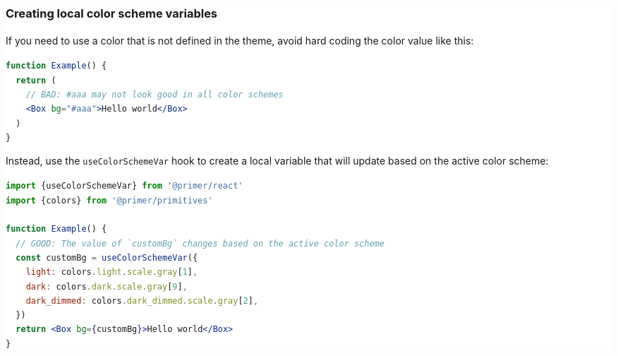 ### Creating local color scheme variables

If you need to use a color that is not defined in the theme, avoid hard coding the color value like this:

```jsx
function Example() {
  return (
    // BAD: #aaa may not look good in all color schemes
    <Box bg="#aaa">Hello world</Box>
  )
}
```

Instead, use the `useColorSchemeVar` hook to create a local variable that will update based on the active color scheme:

```jsx
import {useColorSchemeVar} from '@primer/react'
import {colors} from '@primer/primitives'

function Example() {
  // GOOD: The value of `customBg` changes based on the active color scheme
  const customBg = useColorSchemeVar({
    light: colors.light.scale.gray[1],
    dark: colors.dark.scale.gray[9],
    dark_dimmed: colors.dark_dimmed.scale.gray[2],
  })
  return <Box bg={customBg}>Hello world</Box>
}
```
